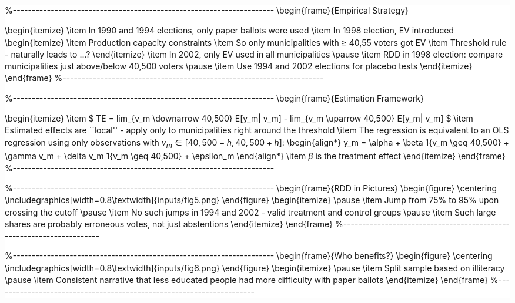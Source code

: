 %---------------------------------------------------------------------
\begin{frame}{Empirical Strategy}

\begin{itemize}
\item In 1990 and 1994 elections, only paper ballots were used
\item In 1998 election, EV introduced 
\begin{itemize}
    \item Production capacity constraints 
    \item So only municipalities with $\geq$ 40,55 voters got EV 
    \item Threshold rule - naturally leads to ...?
\end{itemize}
\item In 2002, only EV used in all municipalities
\pause \item RDD in 1998 election: compare municipalities just above/below 40,500 voters
\pause \item Use 1994 and 2002 elections for placebo tests 
\end{itemize}
\end{frame}
%---------------------------------------------------------------------

%---------------------------------------------------------------------
\begin{frame}{Estimation Framework}

\begin{itemize}
\item $ TE = lim_{v_m \downarrow 40,500} E[y_m| v_m] - lim_{v_m \uparrow 40,500} E[y_m| v_m] $
\item Estimated effects are ``local'' - apply only to municipalities right around the threshold
\item The regression is equivalent to an OLS regression using only observations with $v_m \in [40,500 - h, 40,500 + h]$:
\begin{align*}
    y_m = \alpha + \beta 1{v_m \geq 40,500} + \gamma v_m + \delta v_m 1{v_m \geq 40,500} + \epsilon_m
\end{align*}
\item $\beta$ is the treatment effect
\end{itemize}
\end{frame}
%---------------------------------------------------------------------

%---------------------------------------------------------------------
\begin{frame}{RDD in Pictures}
\begin{figure}
\centering
\includegraphics[width=0.8\textwidth]{inputs/fig5.png}
\end{figure}
\begin{itemize}
\pause \item Jump from 75\% to 95\% upon crossing the cutoff
\pause \item No such jumps in 1994 and 2002 - valid treatment and control groups
\pause \item Such large shares are probably erroneous votes, not just abstentions
\end{itemize}
\end{frame}
%---------------------------------------------------------------------

%---------------------------------------------------------------------
\begin{frame}{Who benefits?}
\begin{figure}
\centering
\includegraphics[width=0.8\textwidth]{inputs/fig6.png}
\end{figure}
\begin{itemize}
\pause \item Split sample based on illiteracy
\pause \item Consistent narrative that less educated people had more difficulty with paper ballots
\end{itemize}
\end{frame}
%---------------------------------------------------------------------
